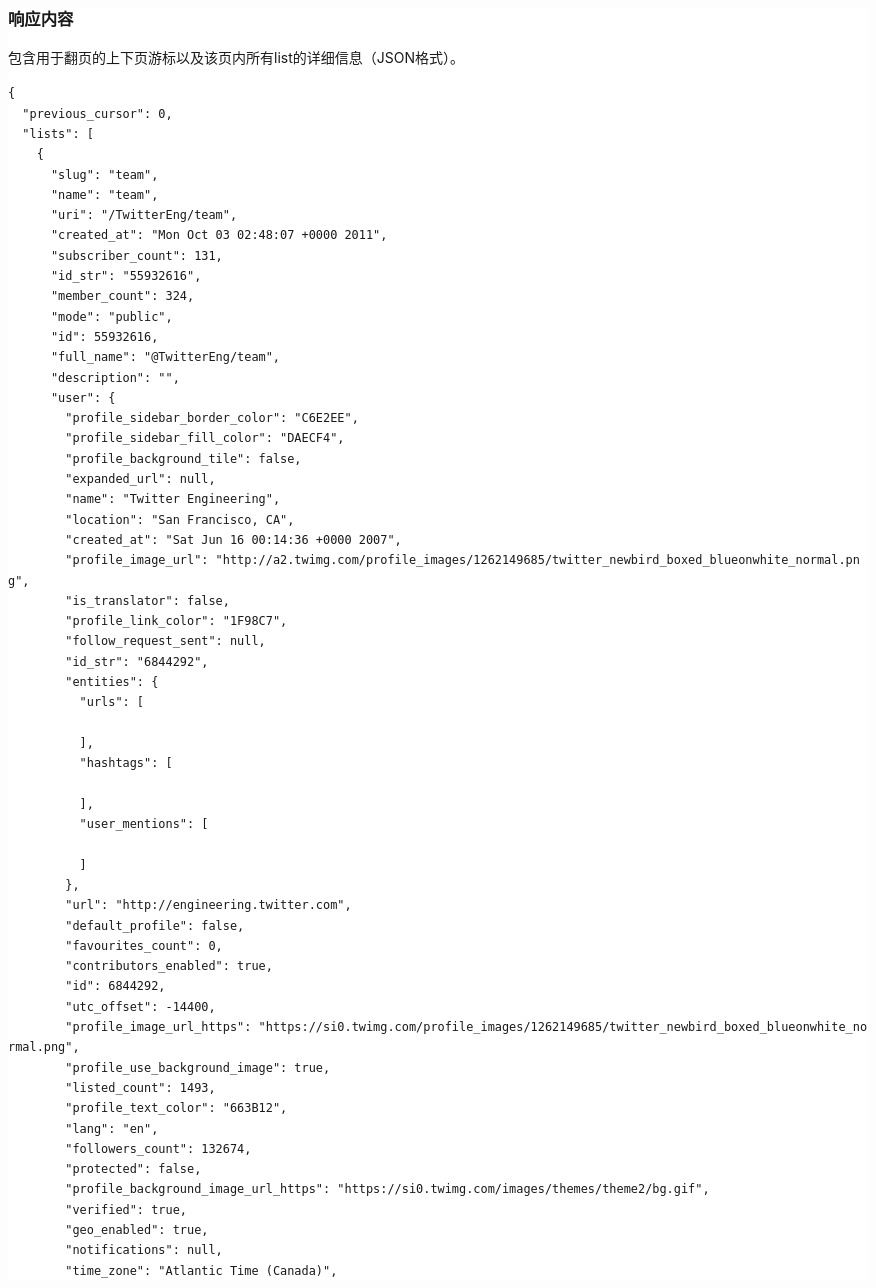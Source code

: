 ### 响应内容

包含用于翻页的上下页游标以及该页内所有list的详细信息（JSON格式）。
```
{
  "previous_cursor": 0,
  "lists": [
    {
      "slug": "team",
      "name": "team",
      "uri": "/TwitterEng/team",
      "created_at": "Mon Oct 03 02:48:07 +0000 2011",
      "subscriber_count": 131,
      "id_str": "55932616",
      "member_count": 324,
      "mode": "public",
      "id": 55932616,
      "full_name": "@TwitterEng/team",
      "description": "",
      "user": {
        "profile_sidebar_border_color": "C6E2EE",
        "profile_sidebar_fill_color": "DAECF4",
        "profile_background_tile": false,
        "expanded_url": null,
        "name": "Twitter Engineering",
        "location": "San Francisco, CA",
        "created_at": "Sat Jun 16 00:14:36 +0000 2007",
        "profile_image_url": "http://a2.twimg.com/profile_images/1262149685/twitter_newbird_boxed_blueonwhite_normal.png",
        "is_translator": false,
        "profile_link_color": "1F98C7",
        "follow_request_sent": null,
        "id_str": "6844292",
        "entities": {
          "urls": [

          ],
          "hashtags": [

          ],
          "user_mentions": [

          ]
        },
        "url": "http://engineering.twitter.com",
        "default_profile": false,
        "favourites_count": 0,
        "contributors_enabled": true,
        "id": 6844292,
        "utc_offset": -14400,
        "profile_image_url_https": "https://si0.twimg.com/profile_images/1262149685/twitter_newbird_boxed_blueonwhite_normal.png",
        "profile_use_background_image": true,
        "listed_count": 1493,
        "profile_text_color": "663B12",
        "lang": "en",
        "followers_count": 132674,
        "protected": false,
        "profile_background_image_url_https": "https://si0.twimg.com/images/themes/theme2/bg.gif",
        "verified": true,
        "geo_enabled": true,
        "notifications": null,
        "time_zone": "Atlantic Time (Canada)",
```